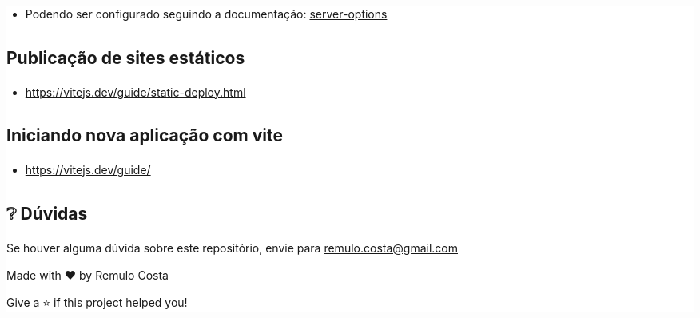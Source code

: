 * Podendo ser configurado seguindo a documentação: [server-options](https://vitejs.dev/config/server-options.html)

## Publicação de sites estáticos
*  https://vitejs.dev/guide/static-deploy.html

## Iniciando nova aplicação com vite
* https://vitejs.dev/guide/



## ❔ Dúvidas
Se houver alguma dúvida sobre este repositório, envie para remulo.costa@gmail.com

Made with ❤︎ by Remulo Costa

Give a ⭐️ if this project helped you!